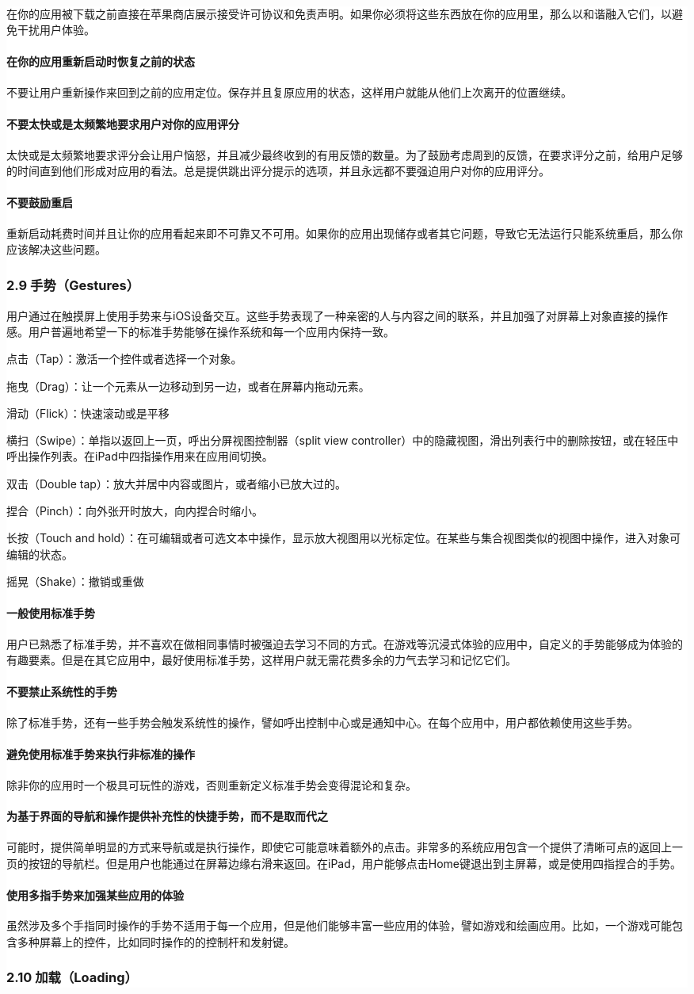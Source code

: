 在你的应用被下载之前直接在苹果商店展示接受许可协议和免责声明。如果你必须将这些东西放在你的应用里，那么以和谐融入它们，以避免干扰用户体验。

#### **在你的应用重新启动时恢复之前的状态**

不要让用户重新操作来回到之前的应用定位。保存并且复原应用的状态，这样用户就能从他们上次离开的位置继续。

#### **不要太快或是太频繁地要求用户对你的应用评分**

太快或是太频繁地要求评分会让用户恼怒，并且减少最终收到的有用反馈的数量。为了鼓励考虑周到的反馈，在要求评分之前，给用户足够的时间直到他们形成对应用的看法。总是提供跳出评分提示的选项，并且永远都不要强迫用户对你的应用评分。

#### **不要鼓励重启**

重新启动耗费时间并且让你的应用看起来即不可靠又不可用。如果你的应用出现储存或者其它问题，导致它无法运行只能系统重启，那么你应该解决这些问题。

### **2.9 手势（Gestures）**

用户通过在触摸屏上使用手势来与iOS设备交互。这些手势表现了一种亲密的人与内容之间的联系，并且加强了对屏幕上对象直接的操作感。用户普遍地希望一下的标准手势能够在操作系统和每一个应用内保持一致。

点击（Tap）：激活一个控件或者选择一个对象。

拖曳（Drag）：让一个元素从一边移动到另一边，或者在屏幕内拖动元素。

滑动（Flick）：快速滚动或是平移

横扫（Swipe）：单指以返回上一页，呼出分屏视图控制器（split view controller）中的隐藏视图，滑出列表行中的删除按钮，或在轻压中呼出操作列表。在iPad中四指操作用来在应用间切换。

双击（Double tap）：放大并居中内容或图片，或者缩小已放大过的。

捏合（Pinch）：向外张开时放大，向内捏合时缩小。

长按（Touch and hold）：在可编辑或者可选文本中操作，显示放大视图用以光标定位。在某些与集合视图类似的视图中操作，进入对象可编辑的状态。

摇晃（Shake）：撤销或重做

#### **一般使用标准手势**

用户已熟悉了标准手势，并不喜欢在做相同事情时被强迫去学习不同的方式。在游戏等沉浸式体验的应用中，自定义的手势能够成为体验的有趣要素。但是在其它应用中，最好使用标准手势，这样用户就无需花费多余的力气去学习和记忆它们。

#### **不要禁止系统性的手势**

除了标准手势，还有一些手势会触发系统性的操作，譬如呼出控制中心或是通知中心。在每个应用中，用户都依赖使用这些手势。

#### **避免使用标准手势来执行非标准的操作**

除非你的应用时一个极具可玩性的游戏，否则重新定义标准手势会变得混论和复杂。

#### **为基于界面的导航和操作提供补充性的快捷手势，而不是取而代之**

可能时，提供简单明显的方式来导航或是执行操作，即使它可能意味着额外的点击。非常多的系统应用包含一个提供了清晰可点的返回上一页的按钮的导航栏。但是用户也能通过在屏幕边缘右滑来返回。在iPad，用户能够点击Home键退出到主屏幕，或是使用四指捏合的手势。

#### **使用多指手势来加强某些应用的体验**

虽然涉及多个手指同时操作的手势不适用于每一个应用，但是他们能够丰富一些应用的体验，譬如游戏和绘画应用。比如，一个游戏可能包含多种屏幕上的控件，比如同时操作的的控制杆和发射键。

### **2.10 加载（Loading）**
